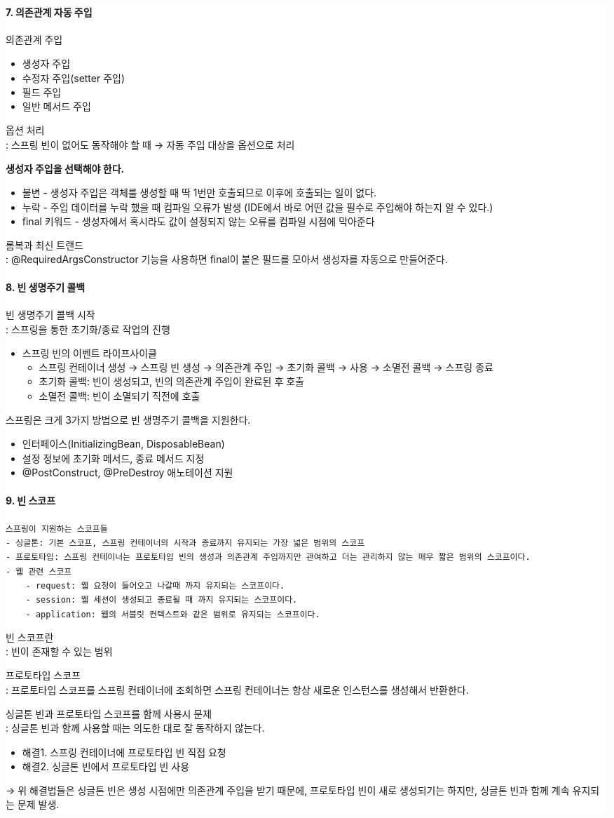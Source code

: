 #### 7. 의존관계 자동 주입
의존관계 주입
- 생성자 주입
- 수정자 주입(setter 주입)
- 필드 주입
- 일반 메서드 주입

옵션 처리  
: 스프링 빈이 없어도 동작해야 할 때 → 자동 주입 대상을 옵션으로 처리

**생성자 주입을 선택해야 한다.**
- 불변 - 생성자 주입은 객체를 생성할 때 딱 1번만 호출되므로 이후에 호출되는 일이 없다.
- 누락 -  주입 데이터를 누락 했을 때 컴파일 오류가 발생 (IDE에서 바로 어떤 값을 필수로 주입해야 하는지 알 수 있다.)
- final 키워드 -  생성자에서 혹시라도 값이 설정되지 않는 오류를 컴파일 시점에 막아준다

롬복과 최신 트랜드  
: @RequiredArgsConstructor 기능을 사용하면 final이 붙은 필드를 모아서 생성자를 자동으로 만들어준다.

#### 8. 빈 생명주기 콜백
빈 생명주기 콜백 시작  
:  스프링을 통한 초기화/종료 작업의 진행

- 스프링 빈의 이벤트 라이프사이클
  - 스프링 컨테이너 생성 → 스프링 빈 생성 → 의존관계 주입 → 초기화 콜백 → 사용 → 소멸전 콜백 → 스프링 종료
  - 초기화 콜백: 빈이 생성되고, 빈의 의존관계 주입이 완료된 후 호출 
  - 소멸전 콜백: 빈이 소멸되기 직전에 호출

스프링은 크게 3가지 방법으로 빈 생명주기 콜백을 지원한다.   
- 인터페이스(InitializingBean, DisposableBean)
- 설정 정보에 초기화 메서드, 종료 메서드 지정 
- @PostConstruct, @PreDestroy 애노테이션 지원

#### 9. 빈 스코프
``` PlainText
스프링이 지원하는 스코프들
- 싱글톤: 기본 스코프, 스프링 컨테이너의 시작과 종료까지 유지되는 가장 넓은 범위의 스코프
- 프로토타입: 스프링 컨테이너는 프로토타입 빈의 생성과 의존관계 주입까지만 관여하고 더는 관리하지 않는 매우 짧은 범위의 스코프이다.
- 웹 관련 스코프
    - request: 웹 요청이 들어오고 나갈때 까지 유지되는 스코프이다.
    - session: 웹 세션이 생성되고 종료될 때 까지 유지되는 스코프이다.
    - application: 웹의 서블릿 컨텍스트와 같은 범위로 유지되는 스코프이다.
```

빈 스코프란  
: 빈이 존재할 수 있는 범위

프로토타입 스코프  
: 프로토타입 스코프를 스프링 컨테이너에 조회하면 스프링 컨테이너는 항상 새로운 인스턴스를 생성해서 반환한다.

싱글톤 빈과 프로토타입 스코프를 함께 사용시 문제  
: 싱글톤 빈과 함께 사용할 때는 의도한 대로 잘 동작하지 않는다.
- 해결1. 스프링 컨테이너에 프로토타입 빈 직접 요청  
- 해결2. 싱글톤 빈에서 프로토타입 빈 사용  

→ 위 해결법들은 싱글톤 빈은 생성 시점에만 의존관계 주입을 받기 때문에, 프로토타입 빈이 새로 생성되기는 하지만, 싱글톤 빈과 함께 계속 유지되는 문제 발생.
